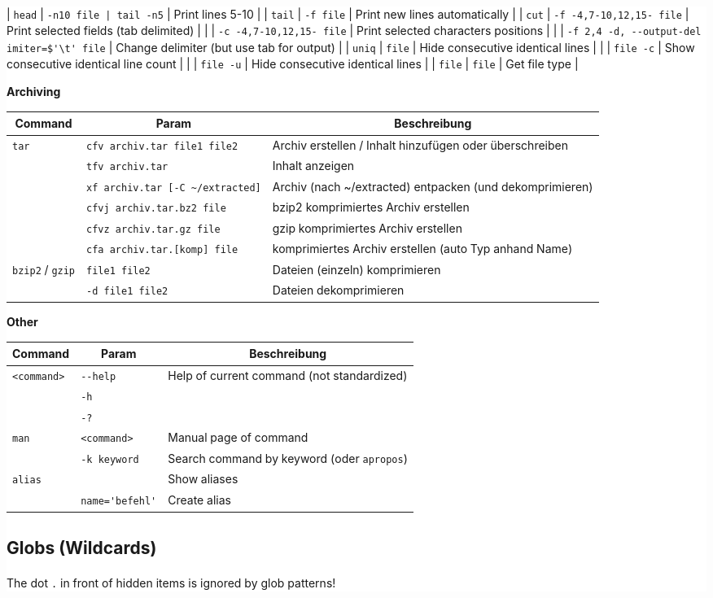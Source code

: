 | `head`  | `-n10 file | tail -n5`                     | Print lines 5-10                           |
| `tail`  | `-f file`                                  | Print new lines automatically              |
| `cut`   | `-f -4,7-10,12,15- file`                   | Print selected fields (tab delimited)      |
|         | `-c -4,7-10,12,15- file`                   | Print selected characters positions        |
|         | `-f 2,4 -d, --output-delimiter=$'\t' file` | Change delimiter (but use tab for output)  |
| `uniq`  | `file`                                     | Hide consecutive identical lines           |
|         | `file -c`                                  | Show consecutive identical line count      |
|         | `file -u`                                  | Hide consecutive identical lines           |
| `file`  | `file`                                     | Get file type                              |

**Archiving**

| Command          | Param                            | Beschreibung                                             |
| ---------------- | -------------------------------- | -------------------------------------------------------- |
| `tar`            | `cfv archiv.tar file1 file2`     | Archiv erstellen / Inhalt hinzufügen oder überschreiben  |
|                  | `tfv archiv.tar`                 | Inhalt anzeigen                                          |
|                  | `xf archiv.tar [-C ~/extracted]` | Archiv (nach ~/extracted) entpacken (und dekomprimieren) |
|                  | `cfvj archiv.tar.bz2 file`       | bzip2 komprimiertes Archiv erstellen                     |
|                  | `cfvz archiv.tar.gz file`        | gzip komprimiertes Archiv erstellen                      |
|                  | `cfa archiv.tar.[komp] file`     | komprimiertes Archiv erstellen (auto Typ anhand Name)    |
| `bzip2` / `gzip` | `file1 file2`                    | Dateien (einzeln) komprimieren                           |
|                  | `-d file1 file2`                 | Dateien dekomprimieren                                   |

**Other**

| Command     | Param           | Beschreibung                               |
| ----------- | --------------- | ------------------------------------------ |
| `<command>` | `--help`        | Help of current command (not standardized) |
|             | `-h`            |                                            |
|             | `-?`            |                                            |
| `man`       | `<command>`     | Manual page of command                     |
|             | `-k keyword`    | Search command by keyword (oder `apropos`) |
| `alias`     |                 | Show aliases                               |
|             | `name='befehl'` | Create alias                               |

## Globs (Wildcards)
The dot `.` in front of hidden items is ignored by glob patterns!
